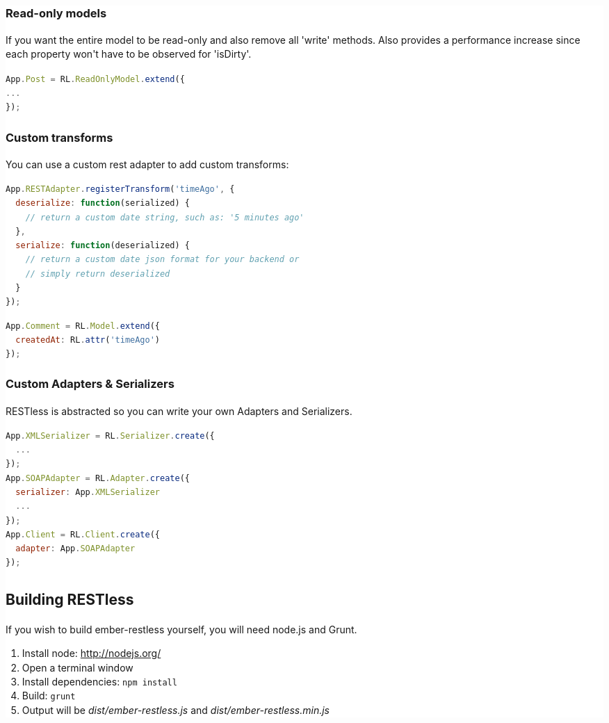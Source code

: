 ### Read-only models
If you want the entire model to be read-only and also remove all 'write' methods.
Also provides a performance increase since each property won't have to be observed for 'isDirty'.
``` javascript
App.Post = RL.ReadOnlyModel.extend({
...
});
```

### Custom transforms
You can use a custom rest adapter to add custom transforms:
``` javascript
App.RESTAdapter.registerTransform('timeAgo', {
  deserialize: function(serialized) {
    // return a custom date string, such as: '5 minutes ago'
  },
  serialize: function(deserialized) {
    // return a custom date json format for your backend or 
    // simply return deserialized
  }
});
```
``` javascript
App.Comment = RL.Model.extend({
  createdAt: RL.attr('timeAgo')
});
```

### Custom Adapters & Serializers
RESTless is abstracted so you can write your own Adapters and Serializers.
``` javascript
App.XMLSerializer = RL.Serializer.create({
  ...
});
App.SOAPAdapter = RL.Adapter.create({
  serializer: App.XMLSerializer
  ...
});
App.Client = RL.Client.create({
  adapter: App.SOAPAdapter
});
```


## Building RESTless

If you wish to build ember-restless yourself, you will need node.js and Grunt.  

1. Install node: <a href="http://nodejs.org/">http://nodejs.org/</a>
2. Open a terminal window
3. Install dependencies: ```npm install```
4. Build: ```grunt```
5. Output will be *dist/ember-restless.js* and *dist/ember-restless.min.js*
